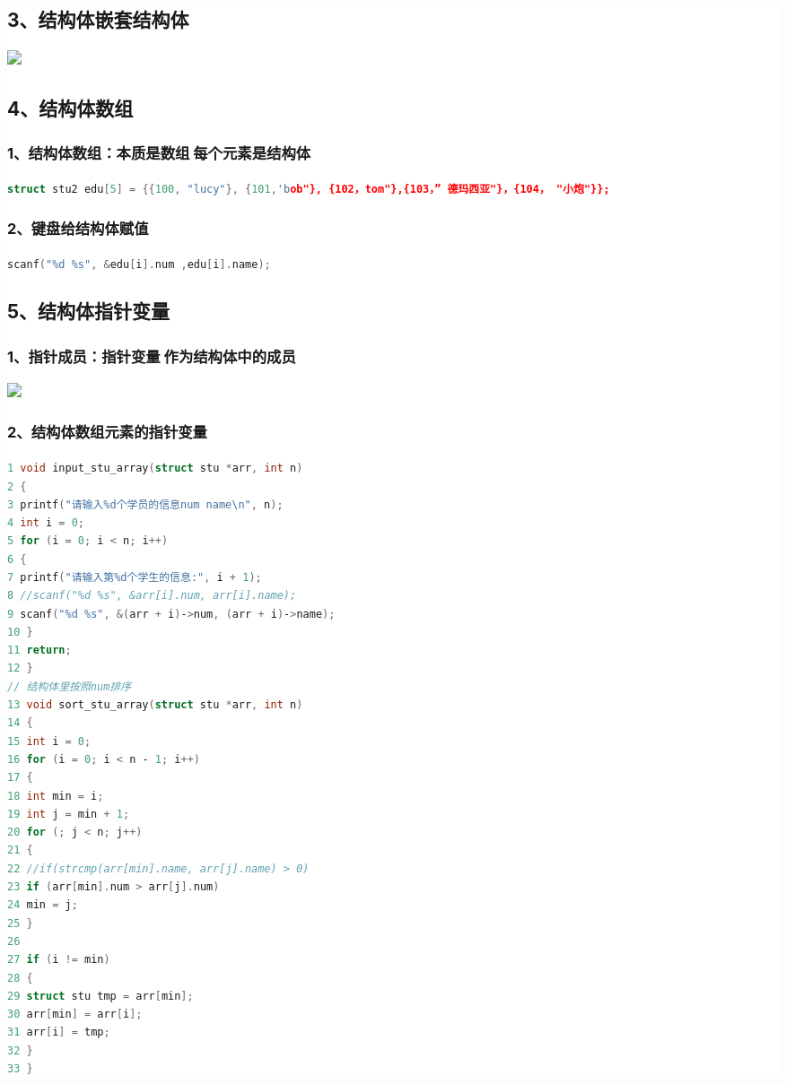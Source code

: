 ## 3、结构体嵌套结构体

![](https://cdn.jsdelivr.net/gh/clint-sfy/blogcdn@master/img/c/结构体2.png)

## 4、结构体数组

### 1、结构体数组：本质是数组 每个元素是结构体

```c
struct stu2 edu[5] = {{100, "lucy"}, {101,'bob"}, {102，tom"},{103，” 德玛西亚"}，{104， "小炮"}};

```

### 2、键盘给结构体赋值

```c
scanf("%d %s", &edu[i].num ,edu[i].name);
```

## 5、结构体指针变量

### 1、指针成员：指针变量 作为结构体中的成员

![](https://cdn.jsdelivr.net/gh/clint-sfy/blogcdn@master/img/c/结构体3.png)

### 2、结构体数组元素的指针变量

```c
1 void input_stu_array(struct stu *arr, int n)
2 {
3 printf("请输入%d个学员的信息num name\n", n);
4 int i = 0;
5 for (i = 0; i < n; i++)
6 {
7 printf("请输入第%d个学生的信息:", i + 1);
8 //scanf("%d %s", &arr[i].num, arr[i].name);
9 scanf("%d %s", &(arr + i)‐>num, (arr + i)‐>name);
10 }
11 return;
12 }
// 结构体里按照num排序
13 void sort_stu_array(struct stu *arr, int n)
14 {
15 int i = 0;
16 for (i = 0; i < n ‐ 1; i++)
17 {
18 int min = i;
19 int j = min + 1;
20 for (; j < n; j++)
21 {
22 //if(strcmp(arr[min].name, arr[j].name) > 0)
23 if (arr[min].num > arr[j].num)
24 min = j;
25 }
26
27 if (i != min)
28 {
29 struct stu tmp = arr[min];
30 arr[min] = arr[i];
31 arr[i] = tmp;
32 }
33 }
```
